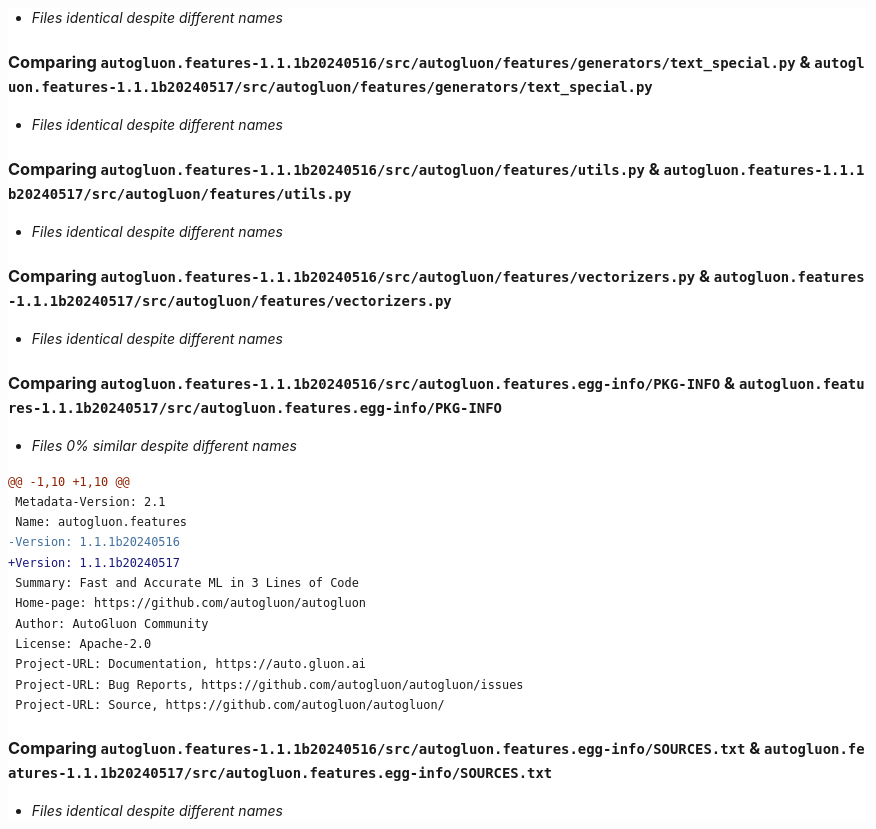  * *Files identical despite different names*

### Comparing `autogluon.features-1.1.1b20240516/src/autogluon/features/generators/text_special.py` & `autogluon.features-1.1.1b20240517/src/autogluon/features/generators/text_special.py`

 * *Files identical despite different names*

### Comparing `autogluon.features-1.1.1b20240516/src/autogluon/features/utils.py` & `autogluon.features-1.1.1b20240517/src/autogluon/features/utils.py`

 * *Files identical despite different names*

### Comparing `autogluon.features-1.1.1b20240516/src/autogluon/features/vectorizers.py` & `autogluon.features-1.1.1b20240517/src/autogluon/features/vectorizers.py`

 * *Files identical despite different names*

### Comparing `autogluon.features-1.1.1b20240516/src/autogluon.features.egg-info/PKG-INFO` & `autogluon.features-1.1.1b20240517/src/autogluon.features.egg-info/PKG-INFO`

 * *Files 0% similar despite different names*

```diff
@@ -1,10 +1,10 @@
 Metadata-Version: 2.1
 Name: autogluon.features
-Version: 1.1.1b20240516
+Version: 1.1.1b20240517
 Summary: Fast and Accurate ML in 3 Lines of Code
 Home-page: https://github.com/autogluon/autogluon
 Author: AutoGluon Community
 License: Apache-2.0
 Project-URL: Documentation, https://auto.gluon.ai
 Project-URL: Bug Reports, https://github.com/autogluon/autogluon/issues
 Project-URL: Source, https://github.com/autogluon/autogluon/
```

### Comparing `autogluon.features-1.1.1b20240516/src/autogluon.features.egg-info/SOURCES.txt` & `autogluon.features-1.1.1b20240517/src/autogluon.features.egg-info/SOURCES.txt`

 * *Files identical despite different names*

